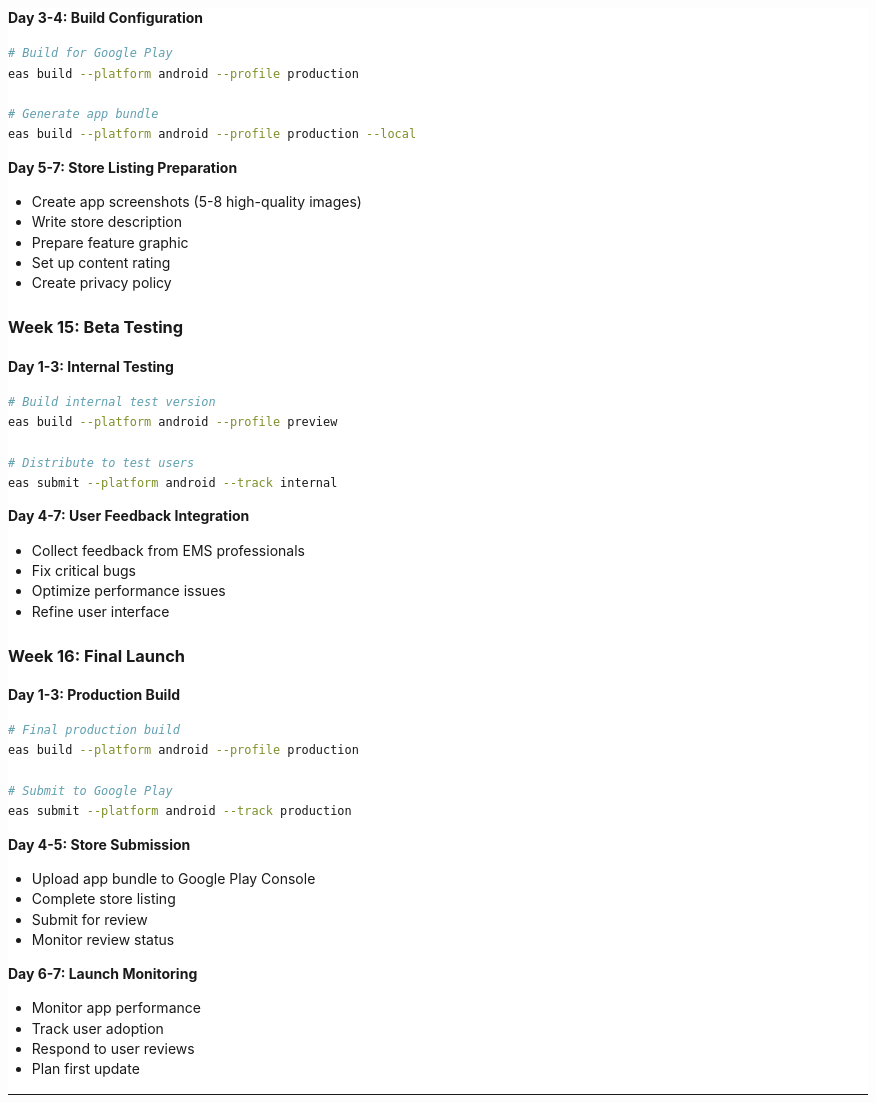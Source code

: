 **Day 3-4: Build Configuration**
```bash
# Build for Google Play
eas build --platform android --profile production

# Generate app bundle
eas build --platform android --profile production --local
```

**Day 5-7: Store Listing Preparation**
- Create app screenshots (5-8 high-quality images)
- Write store description
- Prepare feature graphic
- Set up content rating
- Create privacy policy

### **Week 15: Beta Testing**

**Day 1-3: Internal Testing**
```bash
# Build internal test version
eas build --platform android --profile preview

# Distribute to test users
eas submit --platform android --track internal
```

**Day 4-7: User Feedback Integration**
- Collect feedback from EMS professionals
- Fix critical bugs
- Optimize performance issues
- Refine user interface

### **Week 16: Final Launch**

**Day 1-3: Production Build**
```bash
# Final production build
eas build --platform android --profile production

# Submit to Google Play
eas submit --platform android --track production
```

**Day 4-5: Store Submission**
- Upload app bundle to Google Play Console
- Complete store listing
- Submit for review
- Monitor review status

**Day 6-7: Launch Monitoring**
- Monitor app performance
- Track user adoption
- Respond to user reviews
- Plan first update

---
